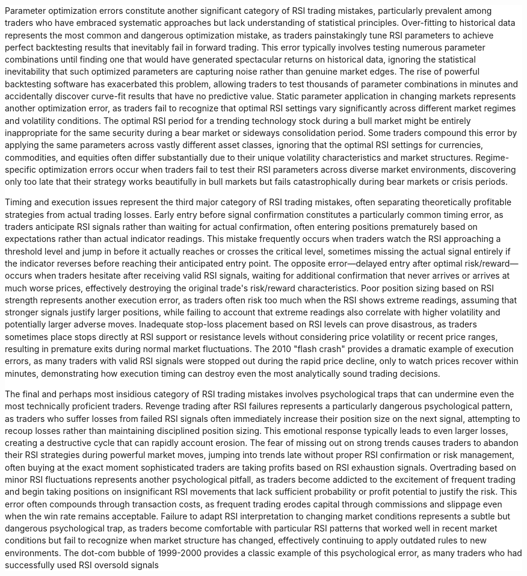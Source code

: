 Parameter optimization errors constitute another significant category of RSI trading mistakes, particularly prevalent among traders who have embraced systematic approaches but lack understanding of statistical principles. Over-fitting to historical data represents the most common and dangerous optimization mistake, as traders painstakingly tune RSI parameters to achieve perfect backtesting results that inevitably fail in forward trading. This error typically involves testing numerous parameter combinations until finding one that would have generated spectacular returns on historical data, ignoring the statistical inevitability that such optimized parameters are capturing noise rather than genuine market edges. The rise of powerful backtesting software has exacerbated this problem, allowing traders to test thousands of parameter combinations in minutes and accidentally discover curve-fit results that have no predictive value. Static parameter application in changing markets represents another optimization error, as traders fail to recognize that optimal RSI settings vary significantly across different market regimes and volatility conditions. The optimal RSI period for a trending technology stock during a bull market might be entirely inappropriate for the same security during a bear market or sideways consolidation period. Some traders compound this error by applying the same parameters across vastly different asset classes, ignoring that the optimal RSI settings for currencies, commodities, and equities often differ substantially due to their unique volatility characteristics and market structures. Regime-specific optimization errors occur when traders fail to test their RSI parameters across diverse market environments, discovering only too late that their strategy works beautifully in bull markets but fails catastrophically during bear markets or crisis periods.

Timing and execution issues represent the third major category of RSI trading mistakes, often separating theoretically profitable strategies from actual trading losses. Early entry before signal confirmation constitutes a particularly common timing error, as traders anticipate RSI signals rather than waiting for actual confirmation, often entering positions prematurely based on expectations rather than actual indicator readings. This mistake frequently occurs when traders watch the RSI approaching a threshold level and jump in before it actually reaches or crosses the critical level, sometimes missing the actual signal entirely if the indicator reverses before reaching their anticipated entry point. The opposite error—delayed entry after optimal risk/reward—occurs when traders hesitate after receiving valid RSI signals, waiting for additional confirmation that never arrives or arrives at much worse prices, effectively destroying the original trade's risk/reward characteristics. Poor position sizing based on RSI strength represents another execution error, as traders often risk too much when the RSI shows extreme readings, assuming that stronger signals justify larger positions, while failing to account that extreme readings also correlate with higher volatility and potentially larger adverse moves. Inadequate stop-loss placement based on RSI levels can prove disastrous, as traders sometimes place stops directly at RSI support or resistance levels without considering price volatility or recent price ranges, resulting in premature exits during normal market fluctuations. The 2010 "flash crash" provides a dramatic example of execution errors, as many traders with valid RSI signals were stopped out during the rapid price decline, only to watch prices recover within minutes, demonstrating how execution timing can destroy even the most analytically sound trading decisions.

The final and perhaps most insidious category of RSI trading mistakes involves psychological traps that can undermine even the most technically proficient traders. Revenge trading after RSI failures represents a particularly dangerous psychological pattern, as traders who suffer losses from failed RSI signals often immediately increase their position size on the next signal, attempting to recoup losses rather than maintaining disciplined position sizing. This emotional response typically leads to even larger losses, creating a destructive cycle that can rapidly account erosion. The fear of missing out on strong trends causes traders to abandon their RSI strategies during powerful market moves, jumping into trends late without proper RSI confirmation or risk management, often buying at the exact moment sophisticated traders are taking profits based on RSI exhaustion signals. Overtrading based on minor RSI fluctuations represents another psychological pitfall, as traders become addicted to the excitement of frequent trading and begin taking positions on insignificant RSI movements that lack sufficient probability or profit potential to justify the risk. This error often compounds through transaction costs, as frequent trading erodes capital through commissions and slippage even when the win rate remains acceptable. Failure to adapt RSI interpretation to changing market conditions represents a subtle but dangerous psychological trap, as traders become comfortable with particular RSI patterns that worked well in recent market conditions but fail to recognize when market structure has changed, effectively continuing to apply outdated rules to new environments. The dot-com bubble of 1999-2000 provides a classic example of this psychological error, as many traders who had successfully used RSI oversold signals
